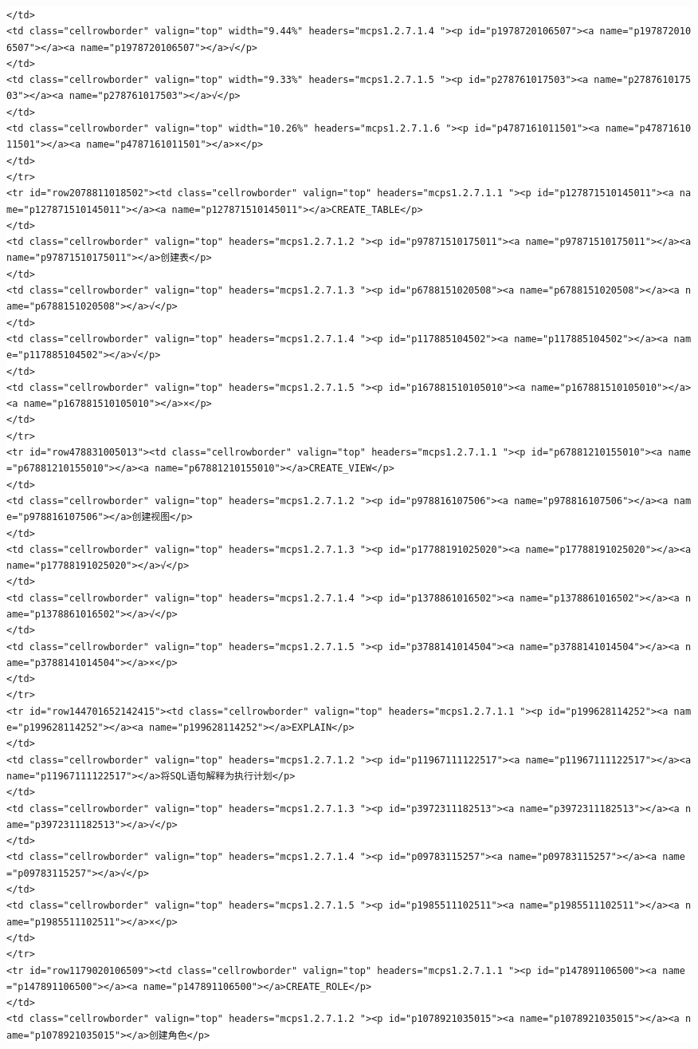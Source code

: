     </td>
    <td class="cellrowborder" valign="top" width="9.44%" headers="mcps1.2.7.1.4 "><p id="p1978720106507"><a name="p1978720106507"></a><a name="p1978720106507"></a>√</p>
    </td>
    <td class="cellrowborder" valign="top" width="9.33%" headers="mcps1.2.7.1.5 "><p id="p278761017503"><a name="p278761017503"></a><a name="p278761017503"></a>√</p>
    </td>
    <td class="cellrowborder" valign="top" width="10.26%" headers="mcps1.2.7.1.6 "><p id="p4787161011501"><a name="p4787161011501"></a><a name="p4787161011501"></a>×</p>
    </td>
    </tr>
    <tr id="row2078811018502"><td class="cellrowborder" valign="top" headers="mcps1.2.7.1.1 "><p id="p127871510145011"><a name="p127871510145011"></a><a name="p127871510145011"></a>CREATE_TABLE</p>
    </td>
    <td class="cellrowborder" valign="top" headers="mcps1.2.7.1.2 "><p id="p97871510175011"><a name="p97871510175011"></a><a name="p97871510175011"></a>创建表</p>
    </td>
    <td class="cellrowborder" valign="top" headers="mcps1.2.7.1.3 "><p id="p6788151020508"><a name="p6788151020508"></a><a name="p6788151020508"></a>√</p>
    </td>
    <td class="cellrowborder" valign="top" headers="mcps1.2.7.1.4 "><p id="p117885104502"><a name="p117885104502"></a><a name="p117885104502"></a>√</p>
    </td>
    <td class="cellrowborder" valign="top" headers="mcps1.2.7.1.5 "><p id="p167881510105010"><a name="p167881510105010"></a><a name="p167881510105010"></a>×</p>
    </td>
    </tr>
    <tr id="row478831005013"><td class="cellrowborder" valign="top" headers="mcps1.2.7.1.1 "><p id="p67881210155010"><a name="p67881210155010"></a><a name="p67881210155010"></a>CREATE_VIEW</p>
    </td>
    <td class="cellrowborder" valign="top" headers="mcps1.2.7.1.2 "><p id="p978816107506"><a name="p978816107506"></a><a name="p978816107506"></a>创建视图</p>
    </td>
    <td class="cellrowborder" valign="top" headers="mcps1.2.7.1.3 "><p id="p17788191025020"><a name="p17788191025020"></a><a name="p17788191025020"></a>√</p>
    </td>
    <td class="cellrowborder" valign="top" headers="mcps1.2.7.1.4 "><p id="p1378861016502"><a name="p1378861016502"></a><a name="p1378861016502"></a>√</p>
    </td>
    <td class="cellrowborder" valign="top" headers="mcps1.2.7.1.5 "><p id="p3788141014504"><a name="p3788141014504"></a><a name="p3788141014504"></a>×</p>
    </td>
    </tr>
    <tr id="row144701652142415"><td class="cellrowborder" valign="top" headers="mcps1.2.7.1.1 "><p id="p199628114252"><a name="p199628114252"></a><a name="p199628114252"></a>EXPLAIN</p>
    </td>
    <td class="cellrowborder" valign="top" headers="mcps1.2.7.1.2 "><p id="p11967111122517"><a name="p11967111122517"></a><a name="p11967111122517"></a>将SQL语句解释为执行计划</p>
    </td>
    <td class="cellrowborder" valign="top" headers="mcps1.2.7.1.3 "><p id="p3972311182513"><a name="p3972311182513"></a><a name="p3972311182513"></a>√</p>
    </td>
    <td class="cellrowborder" valign="top" headers="mcps1.2.7.1.4 "><p id="p09783115257"><a name="p09783115257"></a><a name="p09783115257"></a>√</p>
    </td>
    <td class="cellrowborder" valign="top" headers="mcps1.2.7.1.5 "><p id="p1985511102511"><a name="p1985511102511"></a><a name="p1985511102511"></a>×</p>
    </td>
    </tr>
    <tr id="row1179020106509"><td class="cellrowborder" valign="top" headers="mcps1.2.7.1.1 "><p id="p147891106500"><a name="p147891106500"></a><a name="p147891106500"></a>CREATE_ROLE</p>
    </td>
    <td class="cellrowborder" valign="top" headers="mcps1.2.7.1.2 "><p id="p1078921035015"><a name="p1078921035015"></a><a name="p1078921035015"></a>创建角色</p>